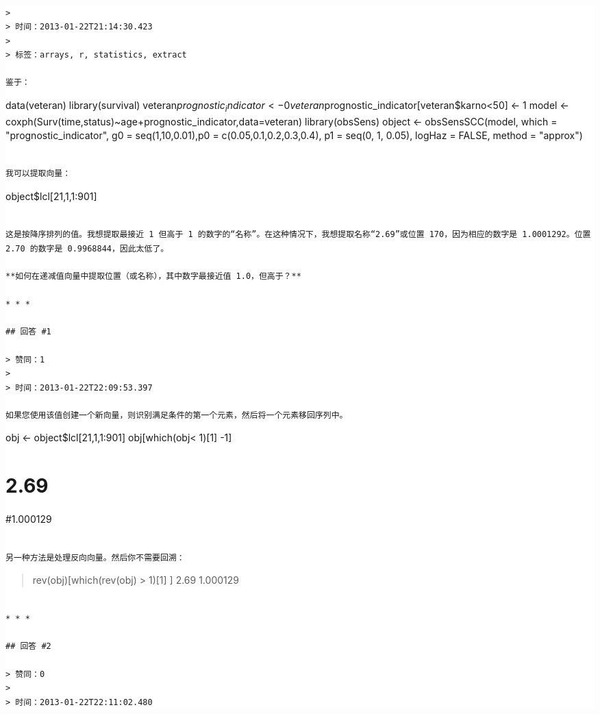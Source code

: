 ```
> 
> 时间：2013-01-22T21:14:30.423
> 
> 标签：arrays, r, statistics, extract

鉴于：

```
data(veteran)
library(survival)
veteran$prognostic_indicator <- 0
veteran$prognostic_indicator[veteran$karno<50] <- 1
model <- coxph(Surv(time,status)~age+prognostic_indicator,data=veteran)
library(obsSens)
object <- obsSensSCC(model, which = "prognostic_indicator", g0 = seq(1,10,0.01),p0 = c(0.05,0.1,0.2,0.3,0.4), p1 = seq(0, 1, 0.05), logHaz = FALSE, method = "approx") 
```

我可以提取向量：

```
object$lcl[21,1,1:901] 
```

这是按降序排列的值。我想提取最接近 1 但高于 1 的数字的“名称”。在这种情况下，我想提取名称“2.69”或位置 170，因为相应的数字是 1.0001292。位置 2.70 的数字是 0.9968844，因此太低了。

**如何在递减值向量中提取位置（或名称），其中数字最接近值 1.0，但高于？**

* * *

## 回答 #1

> 赞同：1
> 
> 时间：2013-01-22T22:09:53.397

如果您使用该值创建一个新向量，则识别满足条件的第一个元素，然后将一个元素移回序列中。

```
obj <- object$lcl[21,1,1:901] 
obj[which(obj< 1)[1] -1]

#    2.69 
#1.000129 
```

另一种方法是处理反向向量。然后你不需要回溯：

```
> rev(obj)[which(rev(obj) > 1)[1] ]
    2.69 
1.000129 
```

* * *

## 回答 #2

> 赞同：0
> 
> 时间：2013-01-22T22:11:02.480

```